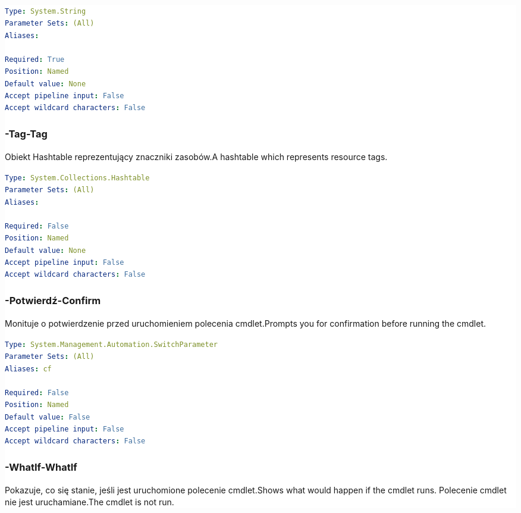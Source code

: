 ```yaml
Type: System.String
Parameter Sets: (All)
Aliases:

Required: True
Position: Named
Default value: None
Accept pipeline input: False
Accept wildcard characters: False
```

### <span data-ttu-id="d0c01-144">-Tag</span><span class="sxs-lookup"><span data-stu-id="d0c01-144">-Tag</span></span>
<span data-ttu-id="d0c01-145">Obiekt Hashtable reprezentujący znaczniki zasobów.</span><span class="sxs-lookup"><span data-stu-id="d0c01-145">A hashtable which represents resource tags.</span></span>

```yaml
Type: System.Collections.Hashtable
Parameter Sets: (All)
Aliases:

Required: False
Position: Named
Default value: None
Accept pipeline input: False
Accept wildcard characters: False
```

### <span data-ttu-id="d0c01-146">-Potwierdź</span><span class="sxs-lookup"><span data-stu-id="d0c01-146">-Confirm</span></span>
<span data-ttu-id="d0c01-147">Monituje o potwierdzenie przed uruchomieniem polecenia cmdlet.</span><span class="sxs-lookup"><span data-stu-id="d0c01-147">Prompts you for confirmation before running the cmdlet.</span></span>

```yaml
Type: System.Management.Automation.SwitchParameter
Parameter Sets: (All)
Aliases: cf

Required: False
Position: Named
Default value: False
Accept pipeline input: False
Accept wildcard characters: False
```

### <span data-ttu-id="d0c01-148">-WhatIf</span><span class="sxs-lookup"><span data-stu-id="d0c01-148">-WhatIf</span></span>
<span data-ttu-id="d0c01-149">Pokazuje, co się stanie, jeśli jest uruchomione polecenie cmdlet.</span><span class="sxs-lookup"><span data-stu-id="d0c01-149">Shows what would happen if the cmdlet runs.</span></span>
<span data-ttu-id="d0c01-150">Polecenie cmdlet nie jest uruchamiane.</span><span class="sxs-lookup"><span data-stu-id="d0c01-150">The cmdlet is not run.</span></span>
